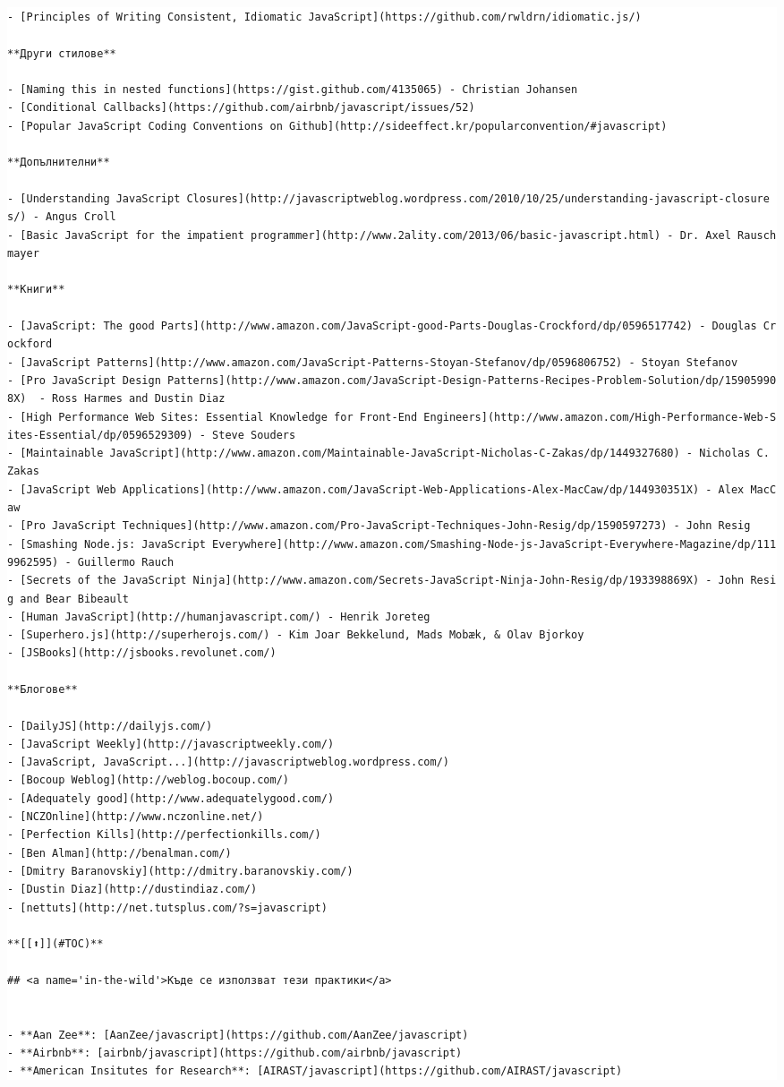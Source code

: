   ```
  - [Principles of Writing Consistent, Idiomatic JavaScript](https://github.com/rwldrn/idiomatic.js/)

**Други стилове**

  - [Naming this in nested functions](https://gist.github.com/4135065) - Christian Johansen
  - [Conditional Callbacks](https://github.com/airbnb/javascript/issues/52)
  - [Popular JavaScript Coding Conventions on Github](http://sideeffect.kr/popularconvention/#javascript)

**Допълнителни**

  - [Understanding JavaScript Closures](http://javascriptweblog.wordpress.com/2010/10/25/understanding-javascript-closures/) - Angus Croll
  - [Basic JavaScript for the impatient programmer](http://www.2ality.com/2013/06/basic-javascript.html) - Dr. Axel Rauschmayer

**Книги**

  - [JavaScript: The good Parts](http://www.amazon.com/JavaScript-good-Parts-Douglas-Crockford/dp/0596517742) - Douglas Crockford
  - [JavaScript Patterns](http://www.amazon.com/JavaScript-Patterns-Stoyan-Stefanov/dp/0596806752) - Stoyan Stefanov
  - [Pro JavaScript Design Patterns](http://www.amazon.com/JavaScript-Design-Patterns-Recipes-Problem-Solution/dp/159059908X)  - Ross Harmes and Dustin Diaz
  - [High Performance Web Sites: Essential Knowledge for Front-End Engineers](http://www.amazon.com/High-Performance-Web-Sites-Essential/dp/0596529309) - Steve Souders
  - [Maintainable JavaScript](http://www.amazon.com/Maintainable-JavaScript-Nicholas-C-Zakas/dp/1449327680) - Nicholas C. Zakas
  - [JavaScript Web Applications](http://www.amazon.com/JavaScript-Web-Applications-Alex-MacCaw/dp/144930351X) - Alex MacCaw
  - [Pro JavaScript Techniques](http://www.amazon.com/Pro-JavaScript-Techniques-John-Resig/dp/1590597273) - John Resig
  - [Smashing Node.js: JavaScript Everywhere](http://www.amazon.com/Smashing-Node-js-JavaScript-Everywhere-Magazine/dp/1119962595) - Guillermo Rauch
  - [Secrets of the JavaScript Ninja](http://www.amazon.com/Secrets-JavaScript-Ninja-John-Resig/dp/193398869X) - John Resig and Bear Bibeault
  - [Human JavaScript](http://humanjavascript.com/) - Henrik Joreteg
  - [Superhero.js](http://superherojs.com/) - Kim Joar Bekkelund, Mads Mobæk, & Olav Bjorkoy
  - [JSBooks](http://jsbooks.revolunet.com/)

**Блогове**

  - [DailyJS](http://dailyjs.com/)
  - [JavaScript Weekly](http://javascriptweekly.com/)
  - [JavaScript, JavaScript...](http://javascriptweblog.wordpress.com/)
  - [Bocoup Weblog](http://weblog.bocoup.com/)
  - [Adequately good](http://www.adequatelygood.com/)
  - [NCZOnline](http://www.nczonline.net/)
  - [Perfection Kills](http://perfectionkills.com/)
  - [Ben Alman](http://benalman.com/)
  - [Dmitry Baranovskiy](http://dmitry.baranovskiy.com/)
  - [Dustin Diaz](http://dustindiaz.com/)
  - [nettuts](http://net.tutsplus.com/?s=javascript)

  **[[⬆]](#TOC)**

## <a name='in-the-wild'>Къде се използват тези практики</a>
 

  - **Aan Zee**: [AanZee/javascript](https://github.com/AanZee/javascript)
  - **Airbnb**: [airbnb/javascript](https://github.com/airbnb/javascript)
  - **American Insitutes for Research**: [AIRAST/javascript](https://github.com/AIRAST/javascript)
  ```